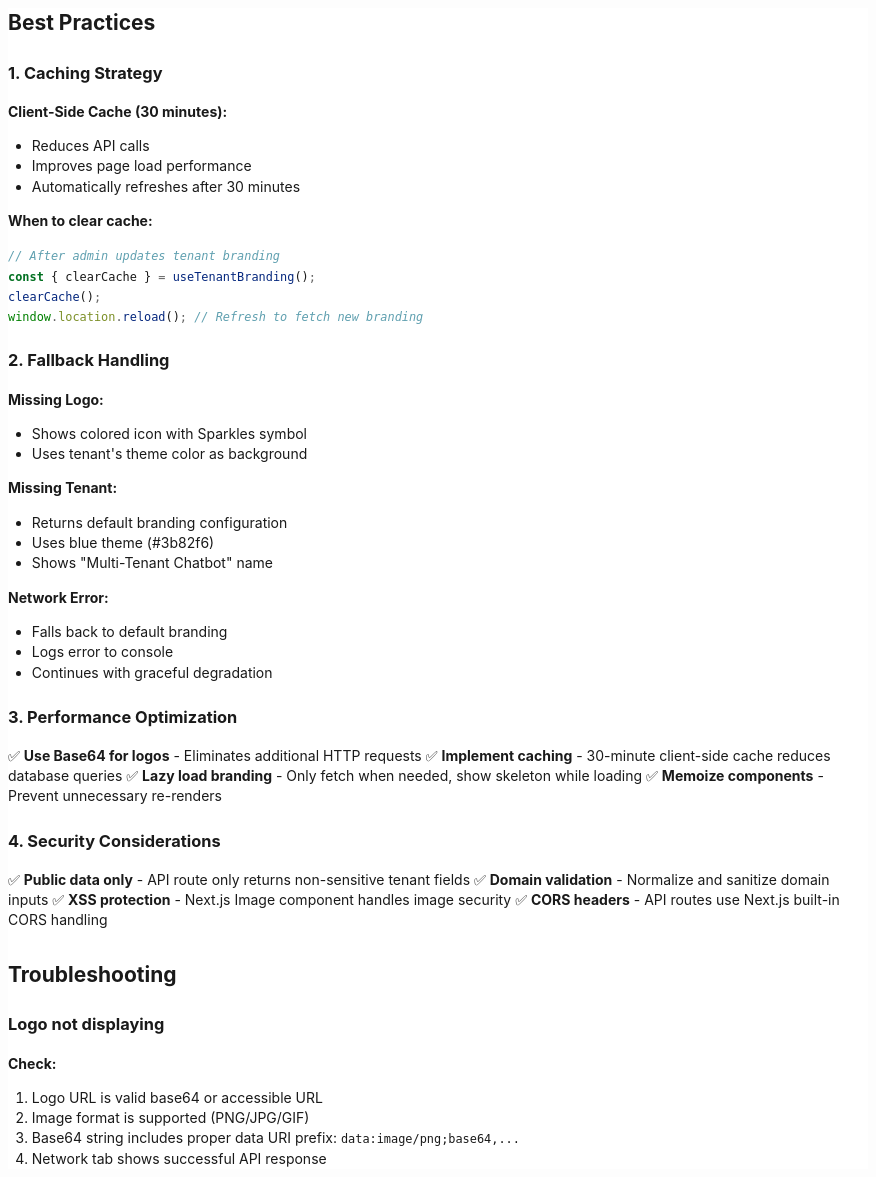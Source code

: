 ## Best Practices

### 1. Caching Strategy

**Client-Side Cache (30 minutes):**
- Reduces API calls
- Improves page load performance
- Automatically refreshes after 30 minutes

**When to clear cache:**
```typescript
// After admin updates tenant branding
const { clearCache } = useTenantBranding();
clearCache();
window.location.reload(); // Refresh to fetch new branding
```

### 2. Fallback Handling

**Missing Logo:**
- Shows colored icon with Sparkles symbol
- Uses tenant's theme color as background

**Missing Tenant:**
- Returns default branding configuration
- Uses blue theme (#3b82f6)
- Shows "Multi-Tenant Chatbot" name

**Network Error:**
- Falls back to default branding
- Logs error to console
- Continues with graceful degradation

### 3. Performance Optimization

✅ **Use Base64 for logos** - Eliminates additional HTTP requests
✅ **Implement caching** - 30-minute client-side cache reduces database queries
✅ **Lazy load branding** - Only fetch when needed, show skeleton while loading
✅ **Memoize components** - Prevent unnecessary re-renders

### 4. Security Considerations

✅ **Public data only** - API route only returns non-sensitive tenant fields
✅ **Domain validation** - Normalize and sanitize domain inputs
✅ **XSS protection** - Next.js Image component handles image security
✅ **CORS headers** - API routes use Next.js built-in CORS handling

## Troubleshooting

### Logo not displaying

**Check:**
1. Logo URL is valid base64 or accessible URL
2. Image format is supported (PNG/JPG/GIF)
3. Base64 string includes proper data URI prefix: `data:image/png;base64,...`
4. Network tab shows successful API response
